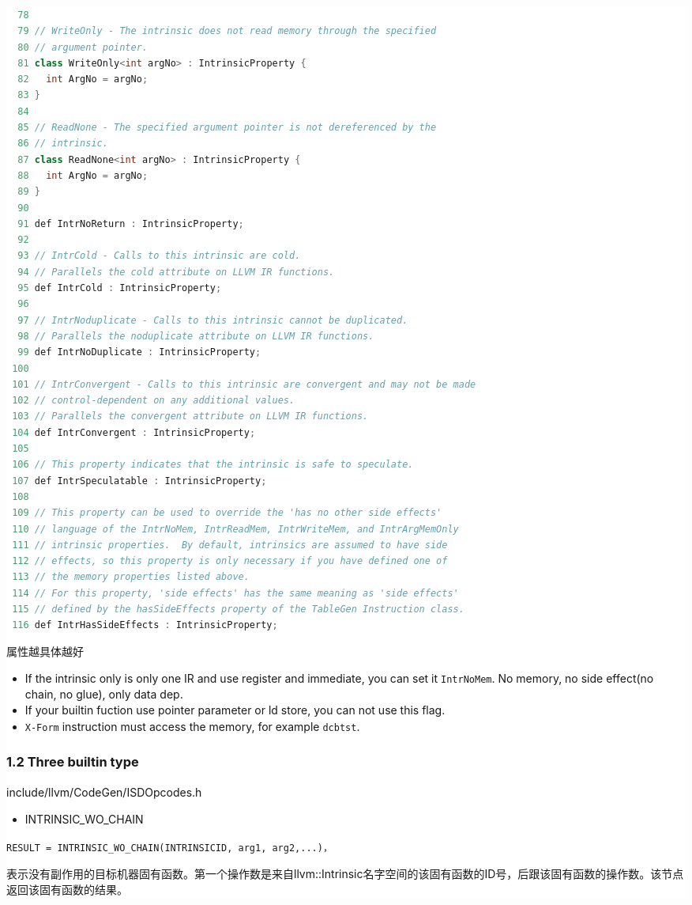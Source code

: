 ```c++
  78
  79 // WriteOnly - The intrinsic does not read memory through the specified
  80 // argument pointer.
  81 class WriteOnly<int argNo> : IntrinsicProperty {
  82   int ArgNo = argNo;
  83 }
  84
  85 // ReadNone - The specified argument pointer is not dereferenced by the
  86 // intrinsic.
  87 class ReadNone<int argNo> : IntrinsicProperty {
  88   int ArgNo = argNo;
  89 }
  90
  91 def IntrNoReturn : IntrinsicProperty;
  92
  93 // IntrCold - Calls to this intrinsic are cold.
  94 // Parallels the cold attribute on LLVM IR functions.
  95 def IntrCold : IntrinsicProperty;
  96
  97 // IntrNoduplicate - Calls to this intrinsic cannot be duplicated.
  98 // Parallels the noduplicate attribute on LLVM IR functions.
  99 def IntrNoDuplicate : IntrinsicProperty;
 100
 101 // IntrConvergent - Calls to this intrinsic are convergent and may not be made
 102 // control-dependent on any additional values.
 103 // Parallels the convergent attribute on LLVM IR functions.
 104 def IntrConvergent : IntrinsicProperty;
 105
 106 // This property indicates that the intrinsic is safe to speculate.
 107 def IntrSpeculatable : IntrinsicProperty;
 108
 109 // This property can be used to override the 'has no other side effects'
 110 // language of the IntrNoMem, IntrReadMem, IntrWriteMem, and IntrArgMemOnly
 111 // intrinsic properties.  By default, intrinsics are assumed to have side
 112 // effects, so this property is only necessary if you have defined one of
 113 // the memory properties listed above.
 114 // For this property, 'side effects' has the same meaning as 'side effects'
 115 // defined by the hasSideEffects property of the TableGen Instruction class.
 116 def IntrHasSideEffects : IntrinsicProperty;
```
属性越具体越好
- If the intrinsic only is only one IR and use register and immediate, you can set it `IntrNoMem`.  No memory, no side effect(no chain, no glue), only data dep.
- If your builtin fuction use pointer parameter or ld store, you can not use this flag. 
- `X-Form` instruction must access the memory, for example `dcbtst`.

### 1.2 Three builtin type
include/llvm/CodeGen/ISDOpcodes.h
- INTRINSIC_WO_CHAIN
```
RESULT = INTRINSIC_WO_CHAIN(INTRINSICID, arg1, arg2,...)，
```
表示没有副作用的目标机器固有函数。第一个操作数是来自llvm::Intrinsic名字空间的该固有函数的ID号，后跟该固有函数的操作数。该节点返回该固有函数的结果。
